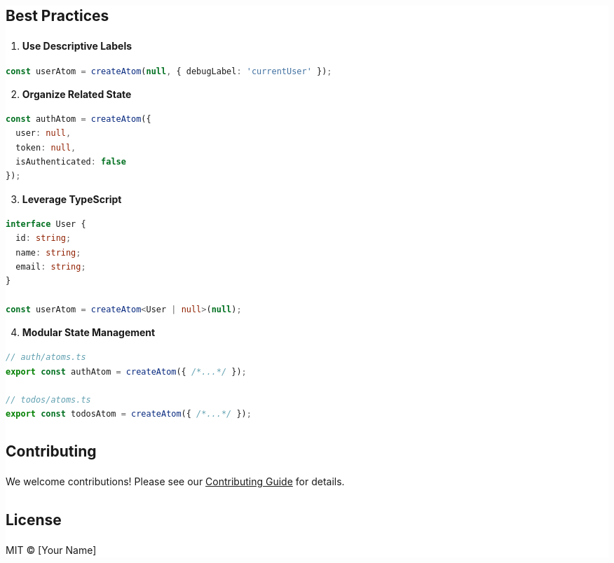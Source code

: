 ## Best Practices

1. **Use Descriptive Labels**
```typescript
const userAtom = createAtom(null, { debugLabel: 'currentUser' });
```

2. **Organize Related State**
```typescript
const authAtom = createAtom({
  user: null,
  token: null,
  isAuthenticated: false
});
```

3. **Leverage TypeScript**
```typescript
interface User {
  id: string;
  name: string;
  email: string;
}

const userAtom = createAtom<User | null>(null);
```

4. **Modular State Management**
```typescript
// auth/atoms.ts
export const authAtom = createAtom({ /*...*/ });

// todos/atoms.ts
export const todosAtom = createAtom({ /*...*/ });
```

## Contributing

We welcome contributions! Please see our [Contributing Guide](CONTRIBUTING.md) for details.

## License

MIT © [Your Name]